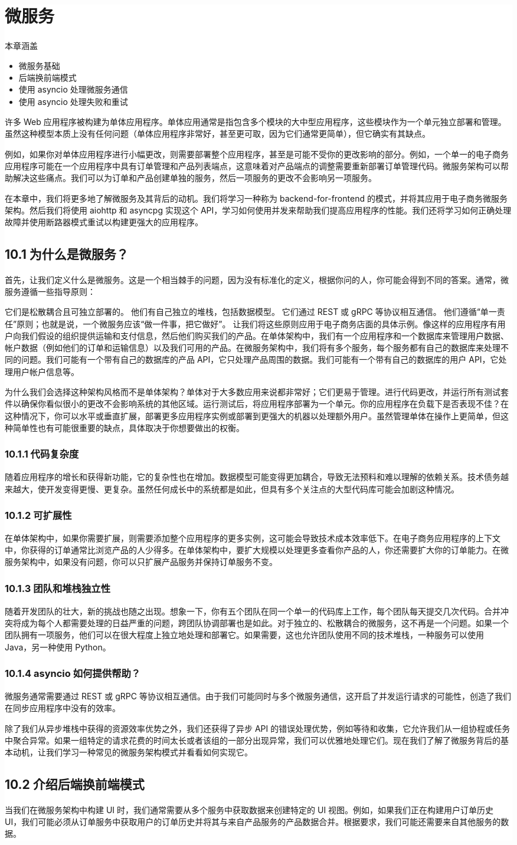 # 微服务

本章涵盖

- 微服务基础
- 后端换前端模式
- 使用 asyncio 处理微服务通信
- 使用 asyncio 处理失败和重试

许多 Web 应用程序被构建为单体应用程序。单体应用通常是指包含多个模块的大中型应用程序，这些模块作为一个单元独立部署和管理。虽然这种模型本质上没有任何问题（单体应用程序非常好，甚至更可取，因为它们通常更简单），但它确实有其缺点。

例如，如果你对单体应用程序进行小幅更改，则需要部署整个应用程序，甚至是可能不受你的更改影响的部分。例如，一个单一的电子商务应用程序可能在一个应用程序中具有订单管理和产品列表端点，这意味着对产品端点的调整需要重新部署订单管理代码。微服务架构可以帮助解决这些痛点。我们可以为订单和产品创建单独的服务，然后一项服务的更改不会影响另一项服务。

在本章中，我们将更多地了解微服务及其背后的动机。我们将学习一种称为 backend-for-frontend 的模式，并将其应用于电子商务微服务架构。然后我们将使用 aiohttp 和 asyncpg 实现这个 API，学习如何使用并发来帮助我们提高应用程序的性能。我们还将学习如何正确处理故障并使用断路器模式重试以构建更强大的应用程序。

## 10.1 为什么是微服务？
首先，让我们定义什么是微服务。这是一个相当棘手的问题，因为没有标准化的定义，根据你问的人，你可能会得到不同的答案。通常，微服务遵循一些指导原则：

它们是松散耦合且可独立部署的。
他们有自己独立的堆栈，包括数据模型。
它们通过 REST 或 gRPC 等协议相互通信。
他们遵循“单一责任”原则；也就是说，一个微服务应该“做一件事，把它做好”。
让我们将这些原则应用于电子商务店面的具体示例。像这样的应用程序有用户向我们假设的组织提供运输和支付信息，然后他们购买我们的产品。在单体架构中，我们有一个应用程序和一个数据库来管理用户数据、帐户数据（例如他们的订单和运输信息）以及我们可用的产品。在微服务架构中，我们将有多个服务，每个服务都有自己的数据库来处理不同的问题。我们可能有一个带有自己的数据库的产品 API，它只处理产品周围的数据。我们可能有一个带有自己的数据库的用户 API，它处理用户帐户信息等。

为什么我们会选择这种架构风格而不是单体架构？单体对于大多数应用来说都非常好；它们更易于管理。进行代码更改，并运行所有测试套件以确保你看似很小的更改不会影响系统的其他区域。运行测试后，将应用程序部署为一个单元。你的应用程序在负载下是否表现不佳？在这种情况下，你可以水平或垂直扩展，部署更多应用程序实例或部署到更强大的机器以处理额外用户。虽然管理单体在操作上更简单，但这种简单性也有可能很重要的缺点，具体取决于你想要做出的权衡。

### 10.1.1 代码复杂度
随着应用程序的增长和获得新功能，它的复杂性也在增加。数据模型可能变得更加耦合，导致无法预料和难以理解的依赖关系。技术债务越来越大，使开发变得更慢、更复杂。虽然任何成长中的系统都是如此，但具有多个关注点的大型代码库可能会加剧这种情况。

### 10.1.2 可扩展性
在单体架构中，如果你需要扩展，则需要添加整个应用程序的更多实例，这可能会导致技术成本效率低下。在电子商务应用程序的上下文中，你获得的订单通常比浏览产品的人少得多。在单体架构中，要扩大规模以处理更多查看你产品的人，你还需要扩大你的订单能力。在微服务架构中，如果没有问题，你可以只扩展产品服务并保持订单服务不变。

### 10.1.3 团队和堆栈独立性
随着开发团队的壮大，新的挑战也随之出现。想象一下，你有五个团队在同一个单一的代码库上工作，每个团队每天提交几次代码。合并冲突将成为每个人都需要处理的日益严重的问题，跨团队协调部署也是如此。对于独立的、松散耦合的微服务，这不再是一个问题。如果一个团队拥有一项服务，他们可以在很大程度上独立地处理和部署它。如果需要，这也允许团队使用不同的技术堆栈，一种服务可以使用 Java，另一种使用 Python。

### 10.1.4 asyncio 如何提供帮助？
微服务通常需要通过 REST 或 gRPC 等协议相互通信。由于我们可能同时与多个微服务通信，这开启了并发运行请求的可能性，创造了我们在同步应用程序中没有的效率。

除了我们从异步堆栈中获得的资源效率优势之外，我们还获得了异步 API 的错误处理优势，例如等待和收集，它允许我们从一组协程或任务中聚合异常。如果一组特定的请求花费的时间太长或者该组的一部分出现异常，我们可以优雅地处理它们。现在我们了解了微服务背后的基本动机，让我们学习一种常见的微服务架构模式并看看如何实现它。

## 10.2 介绍后端换前端模式
当我们在微服务架构中构建 UI 时，我们通常需要从多个服务中获取数据来创建特定的 UI 视图。例如，如果我们正在构建用户订单历史 UI，我们可能必须从订单服务中获取用户的订单历史并将其与来自产品服务的产品数据合并。根据要求，我们可能还需要来自其他服务的数据。
